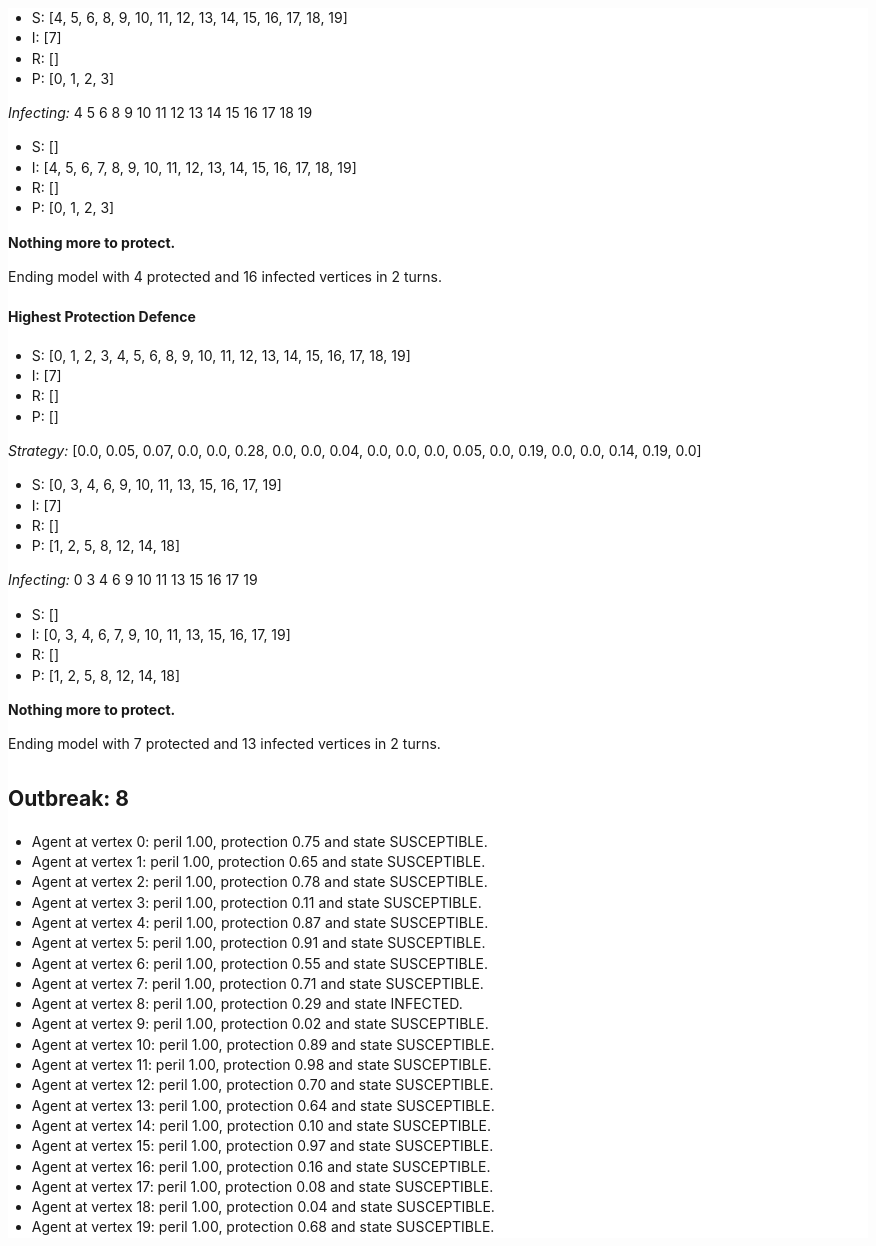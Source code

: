 * S: [4, 5, 6, 8, 9, 10, 11, 12, 13, 14, 15, 16, 17, 18, 19]
* I: [7]
* R: []
* P: [0, 1, 2, 3]

_Infecting:_ 4 5 6 8 9 10 11 12 13 14 15 16 17 18 19

* S: []
* I: [4, 5, 6, 7, 8, 9, 10, 11, 12, 13, 14, 15, 16, 17, 18, 19]
* R: []
* P: [0, 1, 2, 3]

__Nothing more to protect.__

Ending model with 4 protected and 16 infected vertices in 2 turns.

#### Highest Protection Defence

* S: [0, 1, 2, 3, 4, 5, 6, 8, 9, 10, 11, 12, 13, 14, 15, 16, 17, 18, 19]
* I: [7]
* R: []
* P: []

_Strategy:_ [0.0, 0.05, 0.07, 0.0, 0.0, 0.28, 0.0, 0.0, 0.04, 0.0, 0.0, 0.0, 0.05, 0.0, 0.19, 0.0, 0.0, 0.14, 0.19, 0.0]

* S: [0, 3, 4, 6, 9, 10, 11, 13, 15, 16, 17, 19]
* I: [7]
* R: []
* P: [1, 2, 5, 8, 12, 14, 18]

_Infecting:_ 0 3 4 6 9 10 11 13 15 16 17 19

* S: []
* I: [0, 3, 4, 6, 7, 9, 10, 11, 13, 15, 16, 17, 19]
* R: []
* P: [1, 2, 5, 8, 12, 14, 18]

__Nothing more to protect.__

Ending model with 7 protected and 13 infected vertices in 2 turns.

## Outbreak: 8

* Agent at vertex 0: peril 1.00, protection 0.75 and state SUSCEPTIBLE.
* Agent at vertex 1: peril 1.00, protection 0.65 and state SUSCEPTIBLE.
* Agent at vertex 2: peril 1.00, protection 0.78 and state SUSCEPTIBLE.
* Agent at vertex 3: peril 1.00, protection 0.11 and state SUSCEPTIBLE.
* Agent at vertex 4: peril 1.00, protection 0.87 and state SUSCEPTIBLE.
* Agent at vertex 5: peril 1.00, protection 0.91 and state SUSCEPTIBLE.
* Agent at vertex 6: peril 1.00, protection 0.55 and state SUSCEPTIBLE.
* Agent at vertex 7: peril 1.00, protection 0.71 and state SUSCEPTIBLE.
* Agent at vertex 8: peril 1.00, protection 0.29 and state INFECTED.
* Agent at vertex 9: peril 1.00, protection 0.02 and state SUSCEPTIBLE.
* Agent at vertex 10: peril 1.00, protection 0.89 and state SUSCEPTIBLE.
* Agent at vertex 11: peril 1.00, protection 0.98 and state SUSCEPTIBLE.
* Agent at vertex 12: peril 1.00, protection 0.70 and state SUSCEPTIBLE.
* Agent at vertex 13: peril 1.00, protection 0.64 and state SUSCEPTIBLE.
* Agent at vertex 14: peril 1.00, protection 0.10 and state SUSCEPTIBLE.
* Agent at vertex 15: peril 1.00, protection 0.97 and state SUSCEPTIBLE.
* Agent at vertex 16: peril 1.00, protection 0.16 and state SUSCEPTIBLE.
* Agent at vertex 17: peril 1.00, protection 0.08 and state SUSCEPTIBLE.
* Agent at vertex 18: peril 1.00, protection 0.04 and state SUSCEPTIBLE.
* Agent at vertex 19: peril 1.00, protection 0.68 and state SUSCEPTIBLE.
